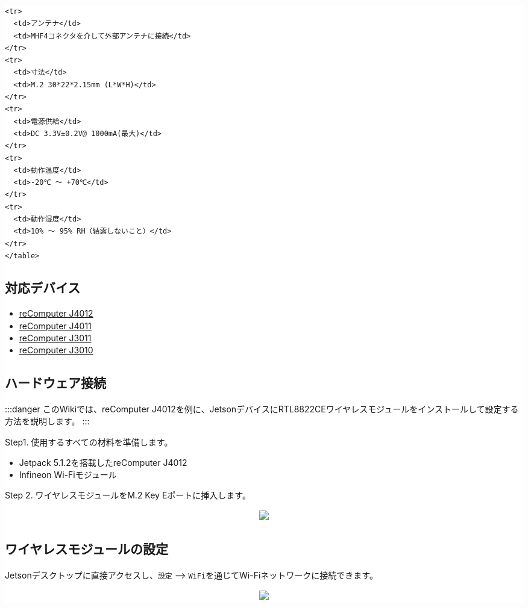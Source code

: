     <tr>
      <td>アンテナ</td>
      <td>MHF4コネクタを介して外部アンテナに接続</td>
    </tr>
    <tr>
      <td>寸法</td>
      <td>M.2 30*22*2.15mm (L*W*H)</td>
    </tr>
    <tr>
      <td>電源供給</td>
      <td>DC 3.3V±0.2V@ 1000mA(最大)</td>
    </tr>
    <tr>
      <td>動作温度</td>
      <td>-20℃ ～ +70℃</td>
    </tr>
    <tr>
      <td>動作湿度</td>
      <td>10% ～ 95% RH（結露しないこと）</td>
    </tr>
    </table>
</div>

## 対応デバイス

- [reComputer J4012](https://www.seeedstudio.com/reComputer-J4012-w-o-power-adapter-p-5628.html)
- [reComputer J4011](https://www.seeedstudio.com/reComputer-J4011-w-o-power-adapter-p-5629.html)
- [reComputer J3011](https://www.seeedstudio.com/reComputer-J3011-w-o-power-adapter-p-5630.html)
- [reComputer J3010](https://www.seeedstudio.com/reComputer-J3010-w-o-power-adapter-p-5631.html)

## ハードウェア接続

:::danger
このWikiでは、reComputer J4012を例に、JetsonデバイスにRTL8822CEワイヤレスモジュールをインストールして設定する方法を説明します。
:::

Step1. 使用するすべての材料を準備します。

- Jetpack 5.1.2を搭載したreComputer J4012
- Infineon Wi-Fiモジュール

Step 2. ワイヤレスモジュールをM.2 Key Eポートに挿入します。

<div align="center">
  <img width ="800" src="https://files.seeedstudio.com/wiki/reComputer-Jetson/wifi/rtl8822ce.jpg"/>
</div>

## ワイヤレスモジュールの設定

Jetsonデスクトップに直接アクセスし、`設定` --> `WiFi`を通じてWi-Fiネットワークに接続できます。

<div align="center">
  <img width ="800" src="https://files.seeedstudio.com/wiki/reComputer/Hard_ware/Infineon_wifi_module/connect_to_wifi.png"/>
</div>
